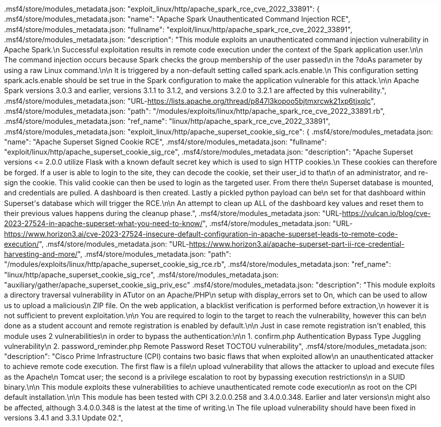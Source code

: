 .msf4/store/modules_metadata.json:  "exploit_linux/http/apache_spark_rce_cve_2022_33891": {
.msf4/store/modules_metadata.json:    "name": "Apache Spark Unauthenticated Command Injection RCE",
.msf4/store/modules_metadata.json:    "fullname": "exploit/linux/http/apache_spark_rce_cve_2022_33891",
.msf4/store/modules_metadata.json:    "description": "This module exploits an unauthenticated command injection vulnerability in Apache Spark.\n          Successful exploitation results in remote code execution under the context of the Spark application user.\n\n          The command injection occurs because Spark checks the group membership of the user passed\n          in the ?doAs parameter by using a raw Linux command.\n\n          It is triggered by a non-default setting called spark.acls.enable.\n          This configuration setting spark.acls.enable should be set true in the Spark configuration to make the application vulnerable for this attack.\n\n          Apache Spark versions 3.0.3 and earlier, versions 3.1.1 to 3.1.2, and versions 3.2.0 to 3.2.1 are affected by this vulnerability.",
.msf4/store/modules_metadata.json:      "URL-https://lists.apache.org/thread/p847l3kopoo5bjtmxrcwk21xp6tjxqlc",
.msf4/store/modules_metadata.json:    "path": "/modules/exploits/linux/http/apache_spark_rce_cve_2022_33891.rb",
.msf4/store/modules_metadata.json:    "ref_name": "linux/http/apache_spark_rce_cve_2022_33891",
.msf4/store/modules_metadata.json:  "exploit_linux/http/apache_superset_cookie_sig_rce": {
.msf4/store/modules_metadata.json:    "name": "Apache Superset Signed Cookie RCE",
.msf4/store/modules_metadata.json:    "fullname": "exploit/linux/http/apache_superset_cookie_sig_rce",
.msf4/store/modules_metadata.json:    "description": "Apache Superset versions <= 2.0.0 utilize Flask with a known default secret key which is used to sign HTTP cookies.\n          These cookies can therefore be forged. If a user is able to login to the site, they can decode the cookie, set their user_id to that\n          of an administrator, and re-sign the cookie. This valid cookie can then be used to login as the targeted user. From there the\n          Superset database is mounted, and credentials are pulled. A dashboard is then created. Lastly a pickled python payload can be\n          set for that dashboard within Superset's database which will trigger the RCE.\n\n          An attempt to clean up ALL of the dashboard key values and reset them to their previous values happens during the cleanup phase.",
.msf4/store/modules_metadata.json:      "URL-https://vulcan.io/blog/cve-2023-27524-in-apache-superset-what-you-need-to-know/",
.msf4/store/modules_metadata.json:      "URL-https://www.horizon3.ai/cve-2023-27524-insecure-default-configuration-in-apache-superset-leads-to-remote-code-execution/",
.msf4/store/modules_metadata.json:      "URL-https://www.horizon3.ai/apache-superset-part-ii-rce-credential-harvesting-and-more/",
.msf4/store/modules_metadata.json:    "path": "/modules/exploits/linux/http/apache_superset_cookie_sig_rce.rb",
.msf4/store/modules_metadata.json:    "ref_name": "linux/http/apache_superset_cookie_sig_rce",
.msf4/store/modules_metadata.json:        "auxiliary/gather/apache_superset_cookie_sig_priv_esc"
.msf4/store/modules_metadata.json:    "description": "This module exploits a directory traversal vulnerability in ATutor on an Apache/PHP\n          setup with display_errors set to On, which can be used to allow us to upload a malicious\n          ZIP file. On the web application, a blacklist verification is performed before extraction,\n          however it is not sufficient to prevent exploitation.\n\n          You are required to login to the target to reach the vulnerability, however this can be\n          done as a student account and remote registration is enabled by default.\n\n          Just in case remote registration isn't enabled, this module uses 2 vulnerabilities\n          in order to bypass the authentication:\n\n          1. confirm.php Authentication Bypass Type Juggling vulnerability\n          2. password_reminder.php Remote Password Reset TOCTOU vulnerability",
.msf4/store/modules_metadata.json:    "description": "Cisco Prime Infrastructure (CPI) contains two basic flaws that when exploited allow\n        an unauthenticated attacker to achieve remote code execution. The first flaw is a file\n        upload vulnerability that allows the attacker to upload and execute files as the Apache\n        Tomcat user; the second is a privilege escalation to root by bypassing execution restrictions\n        in a SUID binary.\n\n        This module exploits these vulnerabilities to achieve unauthenticated remote code execution\n        as root on the CPI default installation.\n\n        This module has been tested with CPI 3.2.0.0.258 and 3.4.0.0.348. Earlier and later versions\n        might also be affected, although 3.4.0.0.348 is the latest at the time of writing.\n        The file upload vulnerability should have been fixed in versions 3.4.1 and 3.3.1 Update 02.",